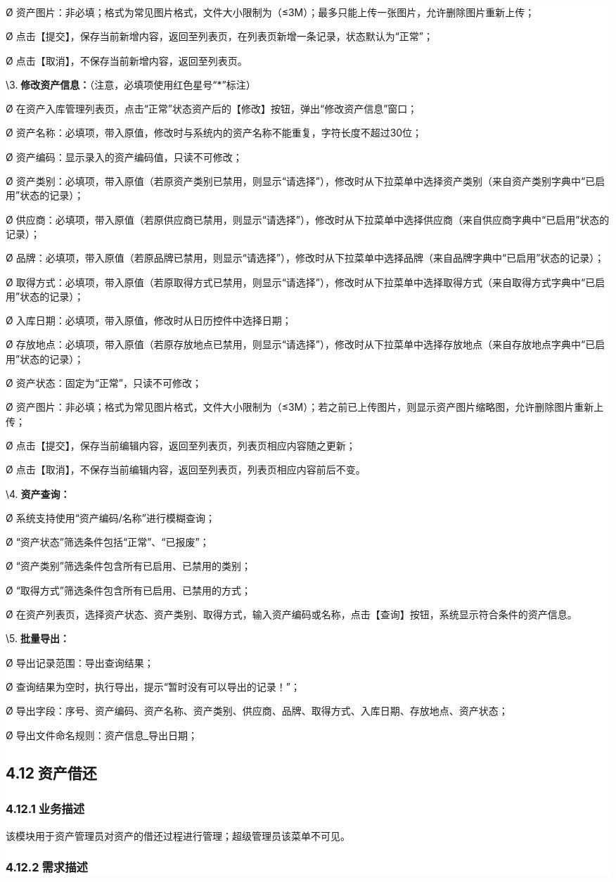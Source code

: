 Ø 资产图片：非必填；格式为常见图片格式，文件大小限制为（≤3M）；最多只能上传一张图片，允许删除图片重新上传；

Ø 点击【提交】，保存当前新增内容，返回至列表页，在列表页新增一条记录，状态默认为“正常”；

Ø 点击【取消】，不保存当前新增内容，返回至列表页。

\3. **修改资产信息：**（注意，必填项使用红色星号“*”标注）

Ø 在资产入库管理列表页，点击“正常”状态资产后的【修改】按钮，弹出“修改资产信息”窗口；

Ø 资产名称：必填项，带入原值，修改时与系统内的资产名称不能重复，字符长度不超过30位；

Ø 资产编码：显示录入的资产编码值，只读不可修改；

Ø 资产类别：必填项，带入原值（若原资产类别已禁用，则显示“请选择”），修改时从下拉菜单中选择资产类别（来自资产类别字典中“已启用”状态的记录）；

Ø 供应商：必填项，带入原值（若原供应商已禁用，则显示“请选择”），修改时从下拉菜单中选择供应商（来自供应商字典中“已启用”状态的记录）；

Ø 品牌：必填项，带入原值（若原品牌已禁用，则显示“请选择”），修改时从下拉菜单中选择品牌（来自品牌字典中“已启用”状态的记录）；

Ø 取得方式：必填项，带入原值（若原取得方式已禁用，则显示“请选择”），修改时从下拉菜单中选择取得方式（来自取得方式字典中“已启用”状态的记录）；

Ø 入库日期：必填项，带入原值，修改时从日历控件中选择日期；

Ø 存放地点：必填项，带入原值（若原存放地点已禁用，则显示“请选择”），修改时从下拉菜单中选择存放地点（来自存放地点字典中“已启用”状态的记录）；

Ø 资产状态：固定为“正常”，只读不可修改；

Ø 资产图片：非必填；格式为常见图片格式，文件大小限制为（≤3M）；若之前已上传图片，则显示资产图片缩略图，允许删除图片重新上传；

Ø 点击【提交】，保存当前编辑内容，返回至列表页，列表页相应内容随之更新；

Ø 点击【取消】，不保存当前编辑内容，返回至列表页，列表页相应内容前后不变。

\4. **资产查询：**

Ø 系统支持使用“资产编码/名称”进行模糊查询；

Ø “资产状态”筛选条件包括“正常”、“已报废”；

Ø “资产类别”筛选条件包含所有已启用、已禁用的类别；

Ø “取得方式”筛选条件包含所有已启用、已禁用的方式；

Ø 在资产列表页，选择资产状态、资产类别、取得方式，输入资产编码或名称，点击【查询】按钮，系统显示符合条件的资产信息。

\5. **批量导出：**

Ø 导出记录范围：导出查询结果；

Ø 查询结果为空时，执行导出，提示“暂时没有可以导出的记录！”；

Ø 导出字段：序号、资产编码、资产名称、资产类别、供应商、品牌、取得方式、入库日期、存放地点、资产状态；

Ø 导出文件命名规则：资产信息_导出日期；

## **4.12 资产借还**

### **4.12.1 业务描述**

该模块用于资产管理员对资产的借还过程进行管理；超级管理员该菜单不可见。

### **4.12.2 需求描述**
